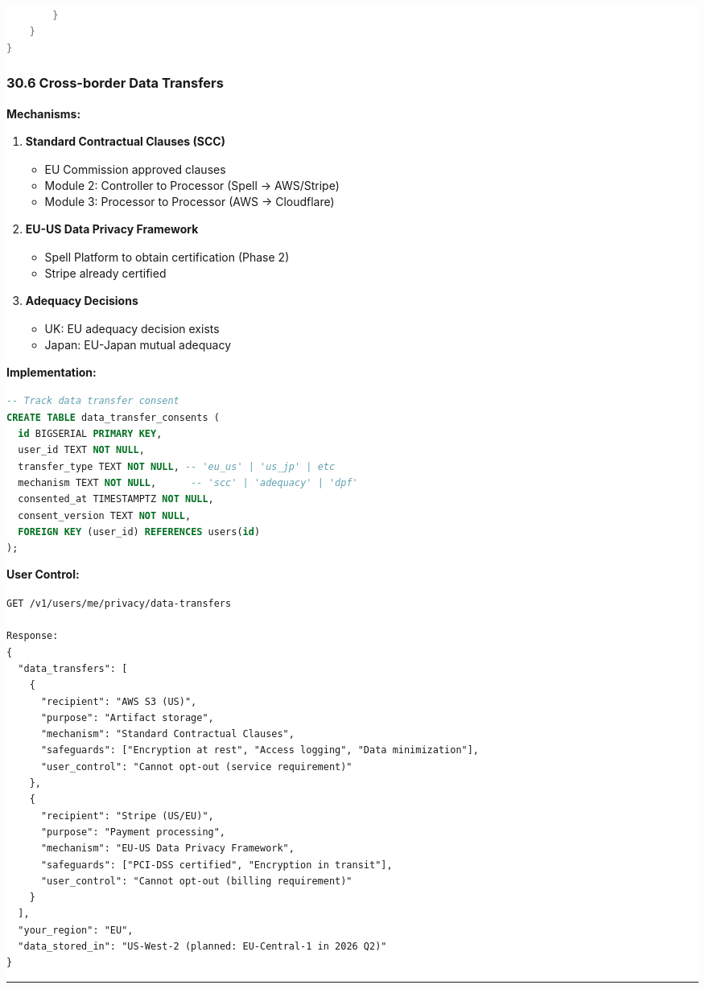 ```rust
        }
    }
}
```

### 30.6 Cross-border Data Transfers

**Mechanisms:**

1. **Standard Contractual Clauses (SCC)**
   - EU Commission approved clauses
   - Module 2: Controller to Processor (Spell → AWS/Stripe)
   - Module 3: Processor to Processor (AWS → Cloudflare)

2. **EU-US Data Privacy Framework**
   - Spell Platform to obtain certification (Phase 2)
   - Stripe already certified

3. **Adequacy Decisions**
   - UK: EU adequacy decision exists
   - Japan: EU-Japan mutual adequacy

**Implementation:**

```sql
-- Track data transfer consent
CREATE TABLE data_transfer_consents (
  id BIGSERIAL PRIMARY KEY,
  user_id TEXT NOT NULL,
  transfer_type TEXT NOT NULL, -- 'eu_us' | 'us_jp' | etc
  mechanism TEXT NOT NULL,      -- 'scc' | 'adequacy' | 'dpf'
  consented_at TIMESTAMPTZ NOT NULL,
  consent_version TEXT NOT NULL,
  FOREIGN KEY (user_id) REFERENCES users(id)
);
```

**User Control:**

```http
GET /v1/users/me/privacy/data-transfers

Response:
{
  "data_transfers": [
    {
      "recipient": "AWS S3 (US)",
      "purpose": "Artifact storage",
      "mechanism": "Standard Contractual Clauses",
      "safeguards": ["Encryption at rest", "Access logging", "Data minimization"],
      "user_control": "Cannot opt-out (service requirement)"
    },
    {
      "recipient": "Stripe (US/EU)",
      "purpose": "Payment processing",
      "mechanism": "EU-US Data Privacy Framework",
      "safeguards": ["PCI-DSS certified", "Encryption in transit"],
      "user_control": "Cannot opt-out (billing requirement)"
    }
  ],
  "your_region": "EU",
  "data_stored_in": "US-West-2 (planned: EU-Central-1 in 2026 Q2)"
}
```

---